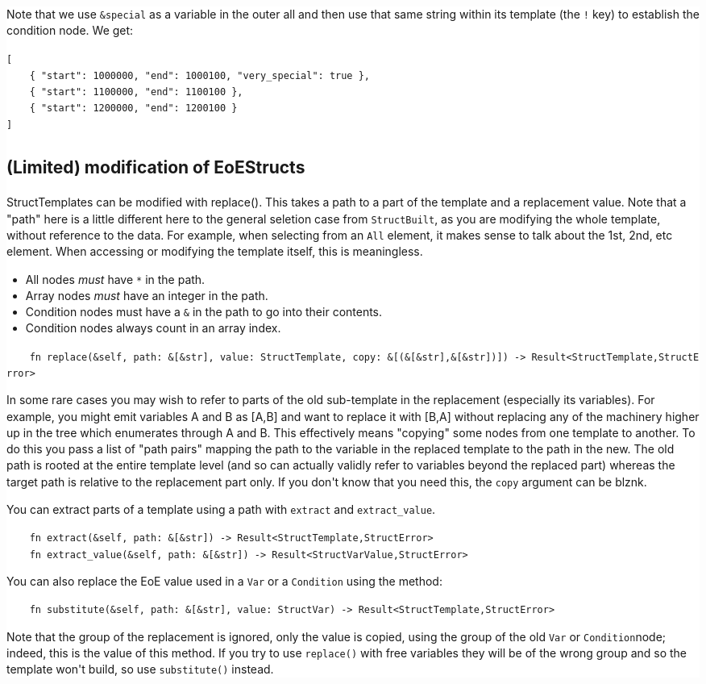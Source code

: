 Note that we use `&special` as a variable in the outer all and then use that same string within its template (the `!` key) to establish the condition node. We get:

```
[
    { "start": 1000000, "end": 1000100, "very_special": true },
    { "start": 1100000, "end": 1100100 },
    { "start": 1200000, "end": 1200100 }
]
```

## (Limited) modification of EoEStructs

StructTemplates can be modified with replace(). This takes a path to a part of the template and a replacement value. Note that a "path" here is a little different here to the general seletion case from `StructBuilt`, as you are modifying the whole template, without reference to the data. For example, when selecting from an `All` element, it makes sense to talk about the 1st, 2nd, etc element. When accessing or modifying the template itself, this is meaningless.

* All nodes *must* have `*` in the path.
* Array nodes *must* have an integer in the path.
* Condition nodes must have a `&` in the path to go into their contents.
* Condition nodes always count in an array index.

```
    fn replace(&self, path: &[&str], value: StructTemplate, copy: &[(&[&str],&[&str])]) -> Result<StructTemplate,StructError>

```

In some rare cases you may wish to refer to parts of the old sub-template in the replacement (especially its variables). For example, you might emit variables A and B as [A,B] and want to replace it with [B,A] without replacing any of the machinery higher up in the tree which enumerates through A and B. This effectively means "copying" some nodes from one template to another. To do this you pass a list of "path pairs" mapping the path to the variable in the replaced template to the path in the new. The old path is rooted at the entire template level (and so can actually validly refer to variables beyond the replaced part) whereas the target path is relative to the replacement part only. If you don't know that you need this, the `copy` argument can be blznk.

You can extract parts of a template using a path with `extract` and `extract_value`.

```
    fn extract(&self, path: &[&str]) -> Result<StructTemplate,StructError>
    fn extract_value(&self, path: &[&str]) -> Result<StructVarValue,StructError>
```

You can also replace the EoE value used in a `Var` or a `Condition` using the method:

```
    fn substitute(&self, path: &[&str], value: StructVar) -> Result<StructTemplate,StructError>
```

Note that the group of the replacement is ignored, only the value is copied, using the group of the old `Var` or `Condition`node; indeed, this is the value of this method. If you try to use `replace()` with free variables they will be of the wrong group and so the template won't build, so use `substitute()` instead.
